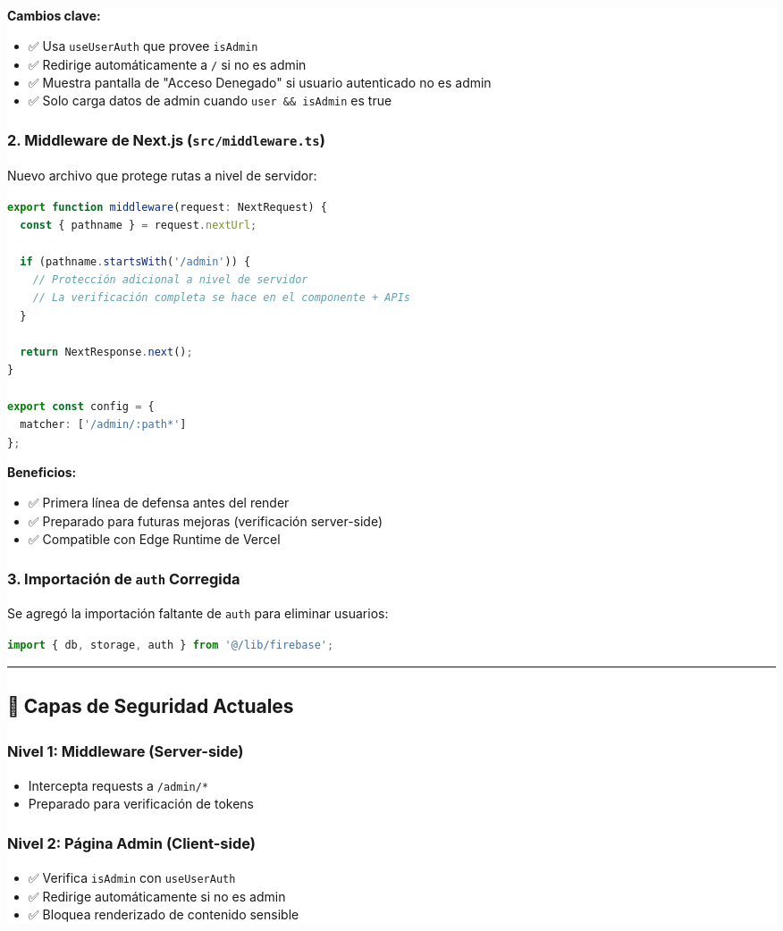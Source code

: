**Cambios clave:**
- ✅ Usa `useUserAuth` que provee `isAdmin`
- ✅ Redirige automáticamente a `/` si no es admin
- ✅ Muestra pantalla de "Acceso Denegado" si usuario autenticado no es admin
- ✅ Solo carga datos de admin cuando `user && isAdmin` es true

### 2. **Middleware de Next.js** (`src/middleware.ts`)

Nuevo archivo que protege rutas a nivel de servidor:

```typescript
export function middleware(request: NextRequest) {
  const { pathname } = request.nextUrl;

  if (pathname.startsWith('/admin')) {
    // Protección adicional a nivel de servidor
    // La verificación completa se hace en el componente + APIs
  }

  return NextResponse.next();
}

export const config = {
  matcher: ['/admin/:path*']
};
```

**Beneficios:**
- ✅ Primera línea de defensa antes del render
- ✅ Preparado para futuras mejoras (verificación server-side)
- ✅ Compatible con Edge Runtime de Vercel

### 3. **Importación de `auth` Corregida**

Se agregó la importación faltante de `auth` para eliminar usuarios:

```typescript
import { db, storage, auth } from '@/lib/firebase';
```

---

## 🔐 Capas de Seguridad Actuales

### **Nivel 1: Middleware (Server-side)**
- Intercepta requests a `/admin/*`
- Preparado para verificación de tokens

### **Nivel 2: Página Admin (Client-side)**
- ✅ Verifica `isAdmin` con `useUserAuth`
- ✅ Redirige automáticamente si no es admin
- ✅ Bloquea renderizado de contenido sensible
